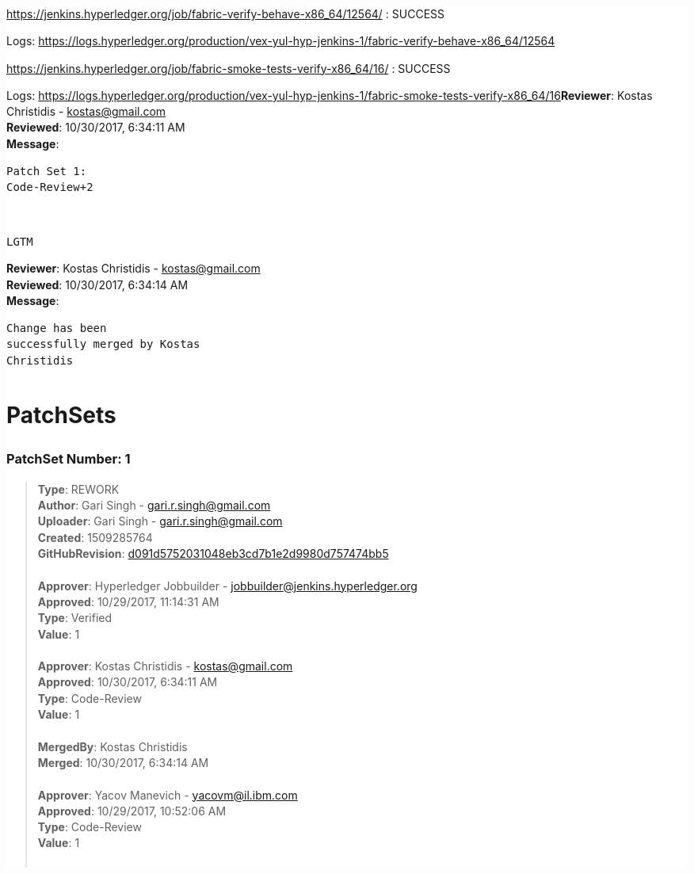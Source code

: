 https://jenkins.hyperledger.org/job/fabric-verify-behave-x86_64/12564/ : SUCCESS

Logs: https://logs.hyperledger.org/production/vex-yul-hyp-jenkins-1/fabric-verify-behave-x86_64/12564

https://jenkins.hyperledger.org/job/fabric-smoke-tests-verify-x86_64/16/ : SUCCESS

Logs: https://logs.hyperledger.org/production/vex-yul-hyp-jenkins-1/fabric-smoke-tests-verify-x86_64/16</pre><strong>Reviewer</strong>: Kostas Christidis - kostas@gmail.com<br><strong>Reviewed</strong>: 10/30/2017, 6:34:11 AM<br><strong>Message</strong>: <pre>Patch Set 1: Code-Review+2

LGTM</pre><strong>Reviewer</strong>: Kostas Christidis - kostas@gmail.com<br><strong>Reviewed</strong>: 10/30/2017, 6:34:14 AM<br><strong>Message</strong>: <pre>Change has been successfully merged by Kostas Christidis</pre><h1>PatchSets</h1><h3>PatchSet Number: 1</h3><blockquote><strong>Type</strong>: REWORK<br><strong>Author</strong>: Gari Singh - gari.r.singh@gmail.com<br><strong>Uploader</strong>: Gari Singh - gari.r.singh@gmail.com<br><strong>Created</strong>: 1509285764<br><strong>GitHubRevision</strong>: [d091d5752031048eb3cd7b1e2d9980d757474bb5](https://github.com/hyperledger/fabric/commit/d091d5752031048eb3cd7b1e2d9980d757474bb5)<br><br><strong>Approver</strong>: Hyperledger Jobbuilder - jobbuilder@jenkins.hyperledger.org<br><strong>Approved</strong>: 10/29/2017, 11:14:31 AM<br><strong>Type</strong>: Verified<br><strong>Value</strong>: 1<br><br><strong>Approver</strong>: Kostas Christidis - kostas@gmail.com<br><strong>Approved</strong>: 10/30/2017, 6:34:11 AM<br><strong>Type</strong>: Code-Review<br><strong>Value</strong>: 1<br><br><strong>MergedBy</strong>: Kostas Christidis<br><strong>Merged</strong>: 10/30/2017, 6:34:14 AM<br><br><strong>Approver</strong>: Yacov Manevich - yacovm@il.ibm.com<br><strong>Approved</strong>: 10/29/2017, 10:52:06 AM<br><strong>Type</strong>: Code-Review<br><strong>Value</strong>: 1<br><br></blockquote>
